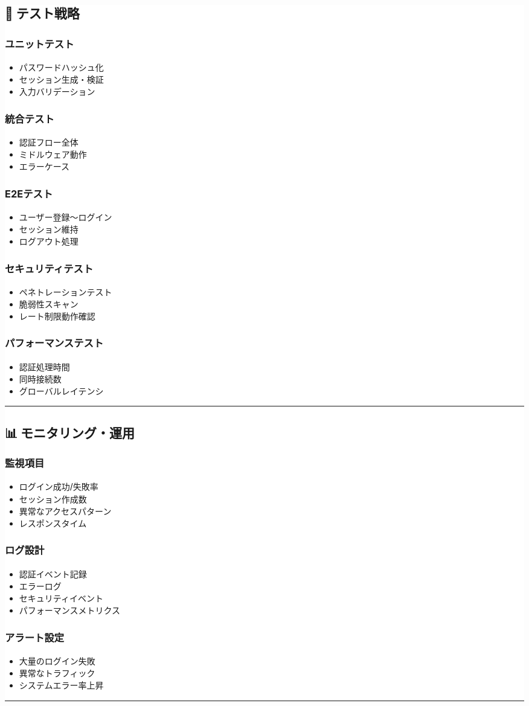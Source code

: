 
## 🧪 テスト戦略

### ユニットテスト
- パスワードハッシュ化
- セッション生成・検証
- 入力バリデーション

### 統合テスト
- 認証フロー全体
- ミドルウェア動作
- エラーケース

### E2Eテスト
- ユーザー登録〜ログイン
- セッション維持
- ログアウト処理

### セキュリティテスト
- ペネトレーションテスト
- 脆弱性スキャン
- レート制限動作確認

### パフォーマンステスト
- 認証処理時間
- 同時接続数
- グローバルレイテンシ

---

## 📊 モニタリング・運用

### 監視項目
- ログイン成功/失敗率
- セッション作成数
- 異常なアクセスパターン
- レスポンスタイム

### ログ設計
- 認証イベント記録
- エラーログ
- セキュリティイベント
- パフォーマンスメトリクス

### アラート設定
- 大量のログイン失敗
- 異常なトラフィック
- システムエラー率上昇

---